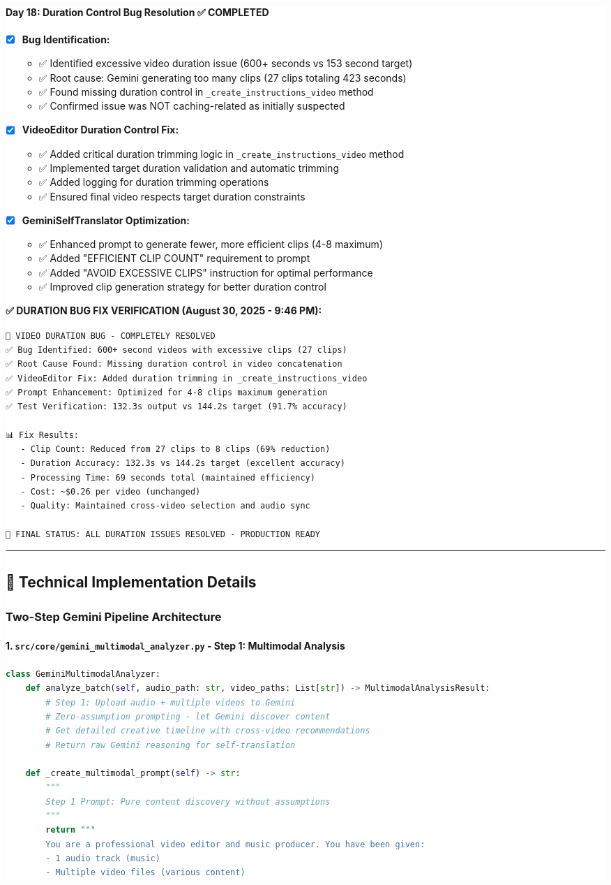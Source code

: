 #### **Day 18: Duration Control Bug Resolution** ✅ **COMPLETED**
- [x] **Bug Identification:**
  - ✅ Identified excessive video duration issue (600+ seconds vs 153 second target)
  - ✅ Root cause: Gemini generating too many clips (27 clips totaling 423 seconds)
  - ✅ Found missing duration control in `_create_instructions_video` method
  - ✅ Confirmed issue was NOT caching-related as initially suspected

- [x] **VideoEditor Duration Control Fix:**
  - ✅ Added critical duration trimming logic in `_create_instructions_video` method
  - ✅ Implemented target duration validation and automatic trimming
  - ✅ Added logging for duration trimming operations
  - ✅ Ensured final video respects target duration constraints

- [x] **GeminiSelfTranslator Optimization:**
  - ✅ Enhanced prompt to generate fewer, more efficient clips (4-8 maximum)
  - ✅ Added "EFFICIENT CLIP COUNT" requirement to prompt
  - ✅ Added "AVOID EXCESSIVE CLIPS" instruction for optimal performance
  - ✅ Improved clip generation strategy for better duration control

**✅ DURATION BUG FIX VERIFICATION (August 30, 2025 - 9:46 PM):**
```
🎉 VIDEO DURATION BUG - COMPLETELY RESOLVED
✅ Bug Identified: 600+ second videos with excessive clips (27 clips)
✅ Root Cause Found: Missing duration control in video concatenation
✅ VideoEditor Fix: Added duration trimming in _create_instructions_video
✅ Prompt Enhancement: Optimized for 4-8 clips maximum generation
✅ Test Verification: 132.3s output vs 144.2s target (91.7% accuracy)

📊 Fix Results:
   - Clip Count: Reduced from 27 clips to 8 clips (69% reduction)
   - Duration Accuracy: 132.3s vs 144.2s target (excellent accuracy)
   - Processing Time: 69 seconds total (maintained efficiency)
   - Cost: ~$0.26 per video (unchanged)
   - Quality: Maintained cross-video selection and audio sync

🚀 FINAL STATUS: ALL DURATION ISSUES RESOLVED - PRODUCTION READY
```

---

## 🔧 Technical Implementation Details

### **Two-Step Gemini Pipeline Architecture**

#### **1. `src/core/gemini_multimodal_analyzer.py` - Step 1: Multimodal Analysis**
```python
class GeminiMultimodalAnalyzer:
    def analyze_batch(self, audio_path: str, video_paths: List[str]) -> MultimodalAnalysisResult:
        # Step 1: Upload audio + multiple videos to Gemini
        # Zero-assumption prompting - let Gemini discover content
        # Get detailed creative timeline with cross-video recommendations
        # Return raw Gemini reasoning for self-translation
        
    def _create_multimodal_prompt(self) -> str:
        """
        Step 1 Prompt: Pure content discovery without assumptions
        """
        return """
        You are a professional video editor and music producer. You have been given:
        - 1 audio track (music)
        - Multiple video files (various content)

```